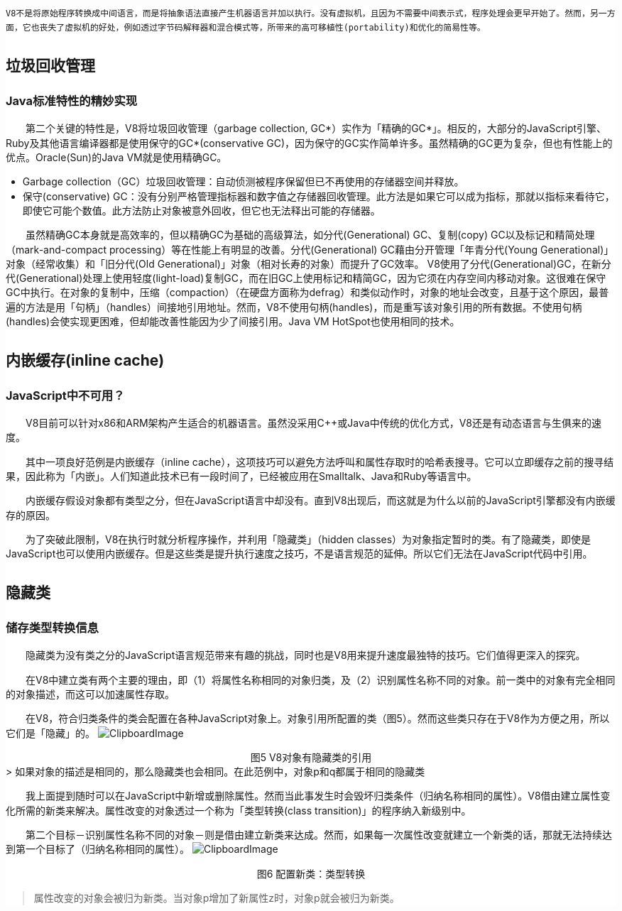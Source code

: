     V8不是将原始程序转换成中间语言，而是将抽象语法直接产生机器语言并加以执行。没有虚拟机，且因为不需要中间表示式，程序处理会更早开始了。然而，另一方面，它也丧失了虚拟机的好处，例如透过字节码解释器和混合模式等，所带来的高可移植性(portability)和优化的简易性等。

## 垃圾回收管理
### Java标准特性的精妙实现
　　第二个关键的特性是，V8将垃圾回收管理（garbage collection, GC*）实作为「精确的GC*」。相反的，大部分的JavaScript引擎、Ruby及其他语言编译器都是使用保守的GC*(conservative GC)，因为保守的GC实作简单许多。虽然精确的GC更为复杂，但也有性能上的优点。Oracle(Sun)的Java VM就是使用精确GC。
- Garbage collection（GC）垃圾回收管理：自动侦测被程序保留但已不再使用的存储器空间并释放。
- 保守(conservative) GC：没有分别严格管理指标器和数字值之存储器回收管理。此方法是如果它可以成为指标，那就以指标来看待它，即使它可能个数值。此方法防止对象被意外回收，但它也无法释出可能的存储器。

　　虽然精确GC本身就是高效率的，但以精确GC为基础的高级算法，如分代(Generational) GC、复制(copy) GC以及标记和精简处理（mark-and-compact processing）等在性能上有明显的改善。分代(Generational) GC藉由分开管理「年青分代(Young Generational)」对象（经常收集）和「旧分代(Old Generational)」对象（相对长寿的对象）而提升了GC效率。
V8使用了分代(Generational)GC，在新分代(Generational)处理上使用轻度(light-load)复制GC，而在旧GC上使用标记和精简GC，因为它须在内存空间内移动对象。这很难在保守GC中执行。在对象的复制中，压缩（compaction）（在硬盘方面称为defrag）和类似动作时，对象的地址会改变，且基于这个原因，最普遍的方法是用「句柄」（handles）间接地引用地址。然而，V8不使用句柄(handles)，而是重写该对象引用的所有数据。不使用句柄(handles)会使实现更困难，但却能改善性能因为少了间接引用。Java VM HotSpot也使用相同的技术。

## 内嵌缓存(inline cache)
### JavaScript中不可用？
　　V8目前可以针对x86和ARM架构产生适合的机器语言。虽然没采用C++或Java中传统的优化方式，V8还是有动态语言与生俱来的速度。

　　其中一项良好范例是内嵌缓存（inline cache），这项技巧可以避免方法呼叫和属性存取时的哈希表搜寻。它可以立即缓存之前的搜寻结果，因此称为「内嵌」。人们知道此技术已有一段时间了，已经被应用在Smalltalk、Java和Ruby等语言中。

　　内嵌缓存假设对象都有类型之分，但在JavaScript语言中却没有。直到V8出现后，而这就是为什么以前的JavaScript引擎都没有内嵌缓存的原因。

　　为了突破此限制，V8在执行时就分析程序操作，并利用「隐藏类」（hidden classes）为对象指定暂时的类。有了隐藏类，即使是JavaScript也可以使用内嵌缓存。但是这些类是提升执行速度之技巧，不是语言规范的延伸。所以它们无法在JavaScript代码中引用。

## 隐藏类
### 储存类型转换信息
　　隐藏类为没有类之分的JavaScript语言规范带来有趣的挑战，同时也是V8用来提升速度最独特的技巧。它们值得更深入的探究。

　　在V8中建立类有两个主要的理由，即（1）将属性名称相同的对象归类，及（2）识别属性名称不同的对象。前一类中的对象有完全相同的对象描述，而这可以加速属性存取。

　　在V8，符合归类条件的类会配置在各种JavaScript对象上。对象引用所配置的类（图5）。然而这些类只存在于V8作为方便之用，所以它们是「隐藏」的。
<img src="http://obu9je6ng.bkt.clouddn.com/Fv28EjllQFz_cRCdIYI7FV-c4sIn?imageslim" alt="ClipboardImage" width="466" height="748" />
<center>图5 V8对象有隐藏类的引用</center>
> 如果对象的描述是相同的，那么隐藏类也会相同。在此范例中，对象p和q都属于相同的隐藏类

　　我上面提到随时可以在JavaScript中新增或删除属性。然而当此事发生时会毁坏归类条件（归纳名称相同的属性）。V8借由建立属性变化所需的新类来解决。属性改变的对象透过一个称为「类型转换(class transition)」的程序纳入新级别中。

　　第二个目标－识别属性名称不同的对象－则是借由建立新类来达成。然而，如果每一次属性改变就建立一个新类的话，那就无法持续达到第一个目标了（归纳名称相同的属性）。
<img src="http://obu9je6ng.bkt.clouddn.com/FlgMKjmnLWDX0OEDZVK3e5fwZNij?imageslim" alt="ClipboardImage" width="458" height="748" />
<center>图6 配置新类：类型转换</center>

> 属性改变的对象会被归为新类。当对象p增加了新属性z时，对象p就会被归为新类。
